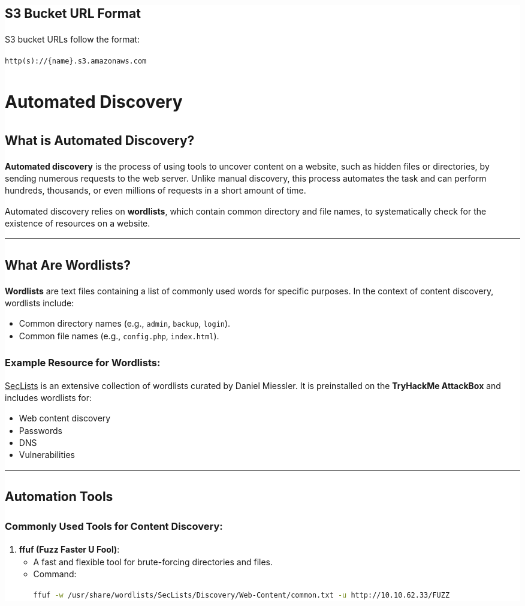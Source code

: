 ## S3 Bucket URL Format

S3 bucket URLs follow the format:
```plaintext
http(s)://{name}.s3.amazonaws.com
```

# Automated Discovery

## What is Automated Discovery?

**Automated discovery** is the process of using tools to uncover content on a website, such as hidden files or directories, by sending numerous requests to the web server. Unlike manual discovery, this process automates the task and can perform hundreds, thousands, or even millions of requests in a short amount of time.

Automated discovery relies on **wordlists**, which contain common directory and file names, to systematically check for the existence of resources on a website.

---

## What Are Wordlists?

**Wordlists** are text files containing a list of commonly used words for specific purposes. In the context of content discovery, wordlists include:
- Common directory names (e.g., `admin`, `backup`, `login`).
- Common file names (e.g., `config.php`, `index.html`).

### Example Resource for Wordlists:
[SecLists](https://github.com/danielmiessler/SecLists) is an extensive collection of wordlists curated by Daniel Miessler. It is preinstalled on the **TryHackMe AttackBox** and includes wordlists for:
- Web content discovery
- Passwords
- DNS
- Vulnerabilities

---

## Automation Tools

### Commonly Used Tools for Content Discovery:
1. **ffuf (Fuzz Faster U Fool)**:
   - A fast and flexible tool for brute-forcing directories and files.
   - Command:
     ```bash
     ffuf -w /usr/share/wordlists/SecLists/Discovery/Web-Content/common.txt -u http://10.10.62.33/FUZZ
     ```

